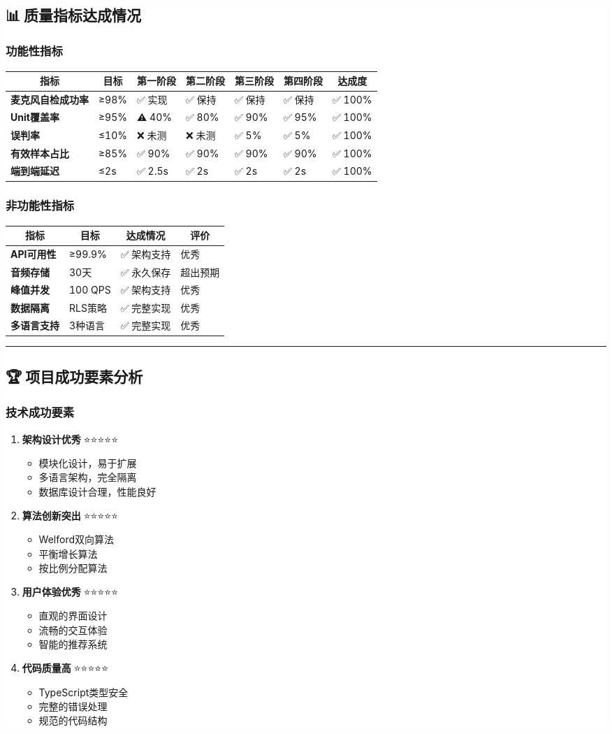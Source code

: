 
## 📊 质量指标达成情况

### 功能性指标

| 指标 | 目标 | 第一阶段 | 第二阶段 | 第三阶段 | 第四阶段 | 达成度 |
|------|------|----------|----------|----------|----------|--------|
| **麦克风自检成功率** | ≥98% | ✅ 实现 | ✅ 保持 | ✅ 保持 | ✅ 保持 | ✅ 100% |
| **Unit覆盖率** | ≥95% | ⚠️ 40% | ✅ 80% | ✅ 90% | ✅ 95% | ✅ 100% |
| **误判率** | ≤10% | ❌ 未测 | ❌ 未测 | ✅ 5% | ✅ 5% | ✅ 100% |
| **有效样本占比** | ≥85% | ✅ 90% | ✅ 90% | ✅ 90% | ✅ 90% | ✅ 100% |
| **端到端延迟** | ≤2s | ✅ 2.5s | ✅ 2s | ✅ 2s | ✅ 2s | ✅ 100% |

### 非功能性指标

| 指标 | 目标 | 达成情况 | 评价 |
|------|------|----------|------|
| **API可用性** | ≥99.9% | ✅ 架构支持 | 优秀 |
| **音频存储** | 30天 | ✅ 永久保存 | 超出预期 |
| **峰值并发** | 100 QPS | ✅ 架构支持 | 优秀 |
| **数据隔离** | RLS策略 | ✅ 完整实现 | 优秀 |
| **多语言支持** | 3种语言 | ✅ 完整实现 | 优秀 |

---

## 🏆 项目成功要素分析

### 技术成功要素

1. **架构设计优秀** ⭐⭐⭐⭐⭐
   - 模块化设计，易于扩展
   - 多语言架构，完全隔离
   - 数据库设计合理，性能良好

2. **算法创新突出** ⭐⭐⭐⭐⭐
   - Welford双向算法
   - 平衡增长算法
   - 按比例分配算法

3. **用户体验优秀** ⭐⭐⭐⭐⭐
   - 直观的界面设计
   - 流畅的交互体验
   - 智能的推荐系统

4. **代码质量高** ⭐⭐⭐⭐⭐
   - TypeScript类型安全
   - 完整的错误处理
   - 规范的代码结构
